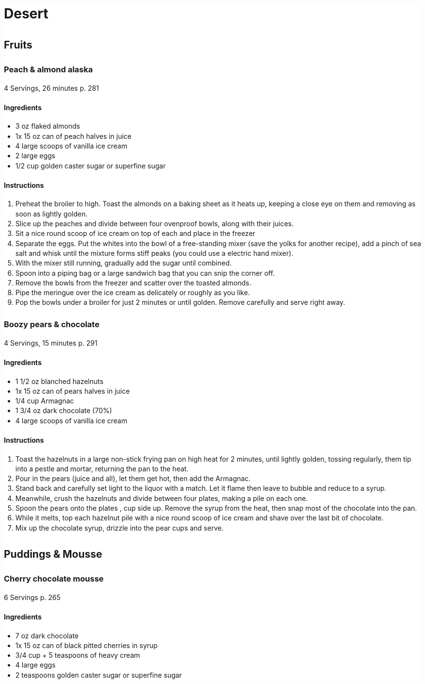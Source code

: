 # Desert
## Fruits
### Peach & almond alaska
4 Servings, 26 minutes
p. 281
#### Ingredients
- 3 oz flaked almonds
- 1x 15 oz can of peach halves in juice
- 4 large scoops of vanilla ice cream
- 2 large eggs
- 1/2 cup golden caster sugar or superfine sugar
#### Instructions
1. Preheat the broiler to high. Toast the almonds on a baking sheet as it heats up, keeping a close eye on them and removing as soon as lightly golden.
2. Slice up the peaches and divide between four ovenproof bowls, along with their juices.
3. Sit a nice round scoop of ice cream on top of each and place in the freezer
4. Separate the eggs. Put the whites into the bowl of a free-standing mixer (save the yolks for another recipe), add a pinch of sea salt and whisk until the mixture forms stiff peaks (you could use a electric hand mixer).
5. With the mixer still running, gradually add the sugar until combined.
6. Spoon into a piping bag or a large sandwich bag that you can snip the corner off.
7. Remove the bowls from the freezer and scatter over the toasted almonds.
8. Pipe the meringue over the ice cream as delicately or roughly as you like.
9. Pop the bowls under a broiler for just 2 minutes or until golden. Remove carefully and serve right away. 
### Boozy pears & chocolate
4 Servings, 15 minutes
p. 291
#### Ingredients
- 1 1/2 oz blanched hazelnuts
- 1x 15 oz can of pears halves in juice
- 1/4 cup Armagnac
- 1 3/4 oz dark chocolate (70%)
- 4 large scoops of vanilla ice cream
#### Instructions
1. Toast the hazelnuts in a large non-stick frying pan on high heat for 2 minutes, until lightly golden, tossing regularly, them tip into a pestle and mortar, returning the pan to the heat.
2. Pour in the pears (juice and all), let them get hot, then add the Armagnac.
3. Stand back and carefully set light to the liquor with a match. Let it flame then leave to bubble and reduce to a syrup.
4. Meanwhile, crush the hazelnuts and divide between four plates, making a pile on each one.
5. Spoon the pears onto the plates , cup side up. Remove the syrup from the heat, then snap most of the chocolate into the pan.
6. While it melts, top each hazelnut pile with a nice round scoop of ice cream and shave over the last bit of chocolate.
7. Mix up the chocolate syrup, drizzle into the pear cups and serve.
## Puddings & Mousse
### Cherry chocolate mousse
6 Servings
p. 265
#### Ingredients
- 7 oz dark chocolate
- 1x 15 oz can of black pitted cherries in syrup
- 3/4 cup + 5 teaspoons of heavy cream
- 4 large eggs
- 2 teaspoons golden caster sugar or superfine sugar